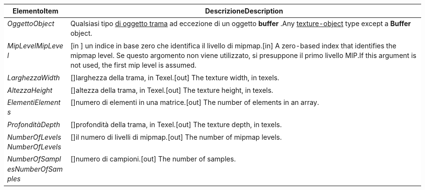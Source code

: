 

| <span data-ttu-id="892dd-112">Elemento</span><span class="sxs-lookup"><span data-stu-id="892dd-112">Item</span></span>                                                                                                                               | <span data-ttu-id="892dd-113">Descrizione</span><span class="sxs-lookup"><span data-stu-id="892dd-113">Description</span></span>                                                                                                                          |
|------------------------------------------------------------------------------------------------------------------------------------|--------------------------------------------------------------------------------------------------------------------------------------|
| <span data-ttu-id="892dd-114"><span id="Object"></span><span id="object"></span><span id="OBJECT"></span>*Oggetto*</span><span class="sxs-lookup"><span data-stu-id="892dd-114"><span id="Object"></span><span id="object"></span><span id="OBJECT"></span>*Object*</span></span><br/>                                     | <span data-ttu-id="892dd-115">Qualsiasi tipo [di oggetto trama](dx-graphics-hlsl-to-type.md) ad eccezione di un oggetto **buffer** .</span><span class="sxs-lookup"><span data-stu-id="892dd-115">Any [texture-object](dx-graphics-hlsl-to-type.md) type except a **Buffer** object.</span></span><br/>                                       |
| <span data-ttu-id="892dd-116"><span id="MipLevel"></span><span id="miplevel"></span><span id="MIPLEVEL"></span>*MipLevel*</span><span class="sxs-lookup"><span data-stu-id="892dd-116"><span id="MipLevel"></span><span id="miplevel"></span><span id="MIPLEVEL"></span>*MipLevel*</span></span><br/>                             | <span data-ttu-id="892dd-117">\[in \] un indice in base zero che identifica il livello di mipmap.</span><span class="sxs-lookup"><span data-stu-id="892dd-117">\[in\] A zero-based index that identifies the mipmap level.</span></span> <span data-ttu-id="892dd-118">Se questo argomento non viene utilizzato, si presuppone il primo livello MIP.</span><span class="sxs-lookup"><span data-stu-id="892dd-118">If this argument is not used, the first mip level is assumed.</span></span><br/> |
| <span data-ttu-id="892dd-119"><span id="Width"></span><span id="width"></span><span id="WIDTH"></span>*Larghezza*</span><span class="sxs-lookup"><span data-stu-id="892dd-119"><span id="Width"></span><span id="width"></span><span id="WIDTH"></span>*Width*</span></span><br/>                                         | <span data-ttu-id="892dd-120">\[\]larghezza della trama, in Texel.</span><span class="sxs-lookup"><span data-stu-id="892dd-120">\[out\] The texture width, in texels.</span></span><br/>                                                                                     |
| <span data-ttu-id="892dd-121"><span id="Height"></span><span id="height"></span><span id="HEIGHT"></span>*Altezza*</span><span class="sxs-lookup"><span data-stu-id="892dd-121"><span id="Height"></span><span id="height"></span><span id="HEIGHT"></span>*Height*</span></span><br/>                                     | <span data-ttu-id="892dd-122">\[\]altezza della trama, in Texel.</span><span class="sxs-lookup"><span data-stu-id="892dd-122">\[out\] The texture height, in texels.</span></span><br/>                                                                                    |
| <span data-ttu-id="892dd-123"><span id="Elements"></span><span id="elements"></span><span id="ELEMENTS"></span>*Elementi*</span><span class="sxs-lookup"><span data-stu-id="892dd-123"><span id="Elements"></span><span id="elements"></span><span id="ELEMENTS"></span>*Elements*</span></span><br/>                             | <span data-ttu-id="892dd-124">\[\]numero di elementi in una matrice.</span><span class="sxs-lookup"><span data-stu-id="892dd-124">\[out\] The number of elements in an array.</span></span><br/>                                                                               |
| <span data-ttu-id="892dd-125"><span id="Depth"></span><span id="depth"></span><span id="DEPTH"></span>*Profondità*</span><span class="sxs-lookup"><span data-stu-id="892dd-125"><span id="Depth"></span><span id="depth"></span><span id="DEPTH"></span>*Depth*</span></span><br/>                                         | <span data-ttu-id="892dd-126">\[\]profondità della trama, in Texel.</span><span class="sxs-lookup"><span data-stu-id="892dd-126">\[out\] The texture depth, in texels.</span></span><br/>                                                                                     |
| <span data-ttu-id="892dd-127"><span id="NumberOfLevels"></span><span id="numberoflevels"></span><span id="NUMBEROFLEVELS"></span>*NumberOfLevels*</span><span class="sxs-lookup"><span data-stu-id="892dd-127"><span id="NumberOfLevels"></span><span id="numberoflevels"></span><span id="NUMBEROFLEVELS"></span>*NumberOfLevels*</span></span><br/>     | <span data-ttu-id="892dd-128">\[\]il numero di livelli di mipmap.</span><span class="sxs-lookup"><span data-stu-id="892dd-128">\[out\] The number of mipmap levels.</span></span><br/>                                                                                      |
| <span data-ttu-id="892dd-129"><span id="NumberOfSamples"></span><span id="numberofsamples"></span><span id="NUMBEROFSAMPLES"></span>*NumberOfSamples*</span><span class="sxs-lookup"><span data-stu-id="892dd-129"><span id="NumberOfSamples"></span><span id="numberofsamples"></span><span id="NUMBEROFSAMPLES"></span>*NumberOfSamples*</span></span><br/> | <span data-ttu-id="892dd-130">\[\]numero di campioni.</span><span class="sxs-lookup"><span data-stu-id="892dd-130">\[out\] The number of samples.</span></span><br/>                                                                                            |



 
